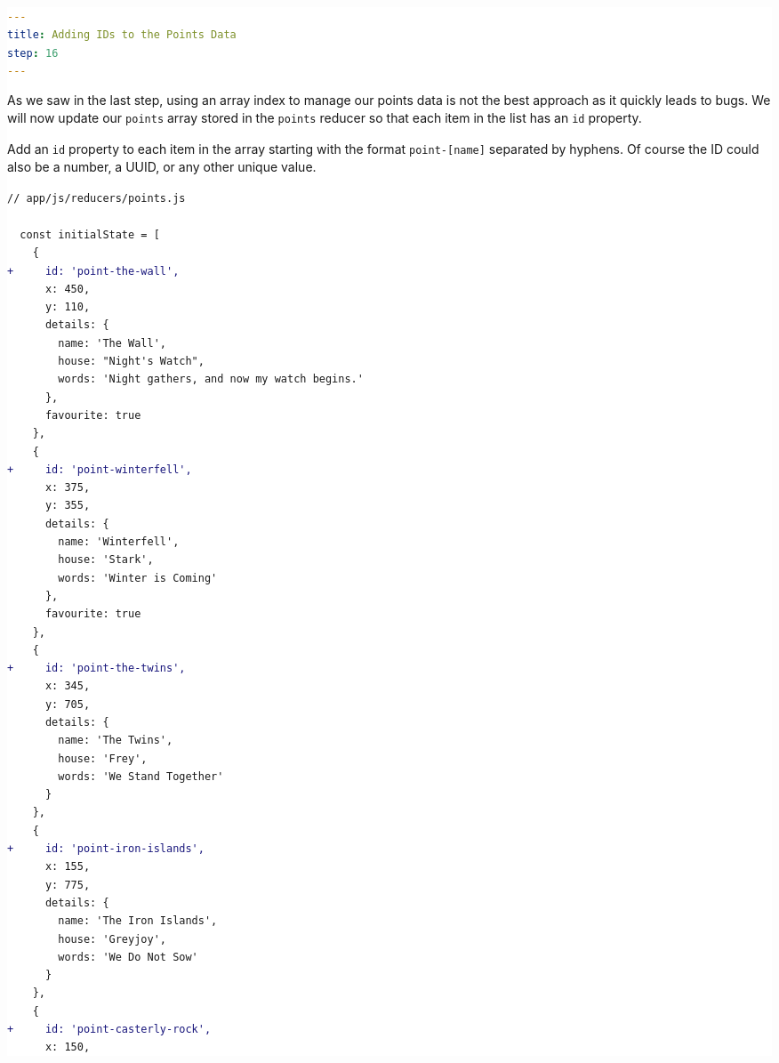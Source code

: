 ```yaml
---
title: Adding IDs to the Points Data
step: 16
---
```


As we saw in the last step, using an array index to manage our points data is
not the best approach as it quickly leads to bugs. We will now update our
`points` array stored in the `points` reducer so that each item in the list has
an `id` property.

Add an `id` property to each item in the array starting with the format
`point-[name]` separated by hyphens. Of course the ID could also be a number, a
UUID, or any other unique value.

```diff
// app/js/reducers/points.js

  const initialState = [
    {
+     id: 'point-the-wall',
      x: 450,
      y: 110,
      details: {
        name: 'The Wall',
        house: "Night's Watch",
        words: 'Night gathers, and now my watch begins.'
      },
      favourite: true
    },
    {
+     id: 'point-winterfell',
      x: 375,
      y: 355,
      details: {
        name: 'Winterfell',
        house: 'Stark',
        words: 'Winter is Coming'
      },
      favourite: true
    },
    {
+     id: 'point-the-twins',
      x: 345,
      y: 705,
      details: {
        name: 'The Twins',
        house: 'Frey',
        words: 'We Stand Together'
      }
    },
    {
+     id: 'point-iron-islands',
      x: 155,
      y: 775,
      details: {
        name: 'The Iron Islands',
        house: 'Greyjoy',
        words: 'We Do Not Sow'
      }
    },
    {
+     id: 'point-casterly-rock',
      x: 150,
```